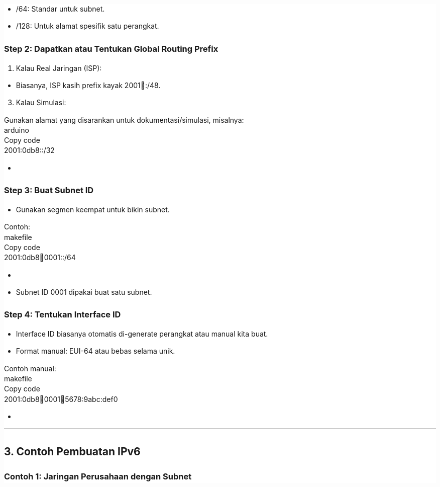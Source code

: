 - /64: Standar untuk subnet.
    
- /128: Untuk alamat spesifik satu perangkat.
    

### Step 2: Dapatkan atau Tentukan Global Routing Prefix

1. Kalau Real Jaringan (ISP):
    

- Biasanya, ISP kasih prefix kayak 2001:abcd::/48.
    

3. Kalau Simulasi:
    

Gunakan alamat yang disarankan untuk dokumentasi/simulasi, misalnya:  
arduino  
Copy code  
2001:0db8::/32

-   
    

### Step 3: Buat Subnet ID

- Gunakan segmen keempat untuk bikin subnet.
    

Contoh:  
makefile  
Copy code  
2001:0db8:abcd:0001::/64

-   
    

- Subnet ID 0001 dipakai buat satu subnet.
    

### Step 4: Tentukan Interface ID

- Interface ID biasanya otomatis di-generate perangkat atau manual kita buat.
    
- Format manual: EUI-64 atau bebas selama unik.
    

Contoh manual:  
makefile  
Copy code  
2001:0db8:abcd:0001:1234:5678:9abc:def0

-   
    

---

## 3. Contoh Pembuatan IPv6

### Contoh 1: Jaringan Perusahaan dengan Subnet

